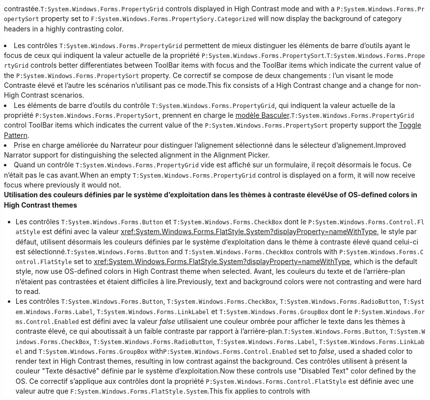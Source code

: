 contrastée.</span><span class="sxs-lookup"><span data-stu-id="43fa4-142"><code>T:System.Windows.Forms.PropertyGrid</code> controls displayed in High Contrast mode and with a <code>P:System.Windows.Forms.PropertySort</code> property set to <code>F:System.Windows.Forms.PropertySory.Categorized</code> will now display the background of category headers in a highly contrasting color.</span></span></li><li><span data-ttu-id="43fa4-143">Les contrôles <code>T:System.Windows.Forms.PropertyGrid</code> permettent de mieux distinguer les éléments de barre d’outils ayant le focus de ceux qui indiquent la valeur actuelle de la propriété <code>P:System.Windows.Forms.PropertySort</code>.</span><span class="sxs-lookup"><span data-stu-id="43fa4-143"><code>T:System.Windows.Forms.PropertyGrid</code> controls better differentiates between ToolBar items with focus and the ToolBar items which indicate the current value of the <code>P:System.Windows.Forms.PropertySort</code> property.</span></span> <span data-ttu-id="43fa4-144">Ce correctif se compose de deux changements : l’un visant le mode Contraste élevé et l’autre les scénarios n’utilisant pas ce mode.</span><span class="sxs-lookup"><span data-stu-id="43fa4-144">This fix consists of a High Contrast change and a change for non-High Contrast scenarios.</span></span></li><li><span data-ttu-id="43fa4-145">Les éléments de barre d’outils du contrôle <code>T:System.Windows.Forms.PropertyGrid</code>, qui indiquent la valeur actuelle de la propriété <code>P:System.Windows.Forms.PropertySort</code>, prennent en charge le [modèle Basculer](xref:System.Windows.Automation.TogglePattern).</span><span class="sxs-lookup"><span data-stu-id="43fa4-145"><code>T:System.Windows.Forms.PropertyGrid</code> control ToolBar items which indicates the current value of the <code>P:System.Windows.Forms.PropertySort</code> property support the [Toggle Pattern](xref:System.Windows.Automation.TogglePattern).</span></span></li><li><span data-ttu-id="43fa4-146">Prise en charge améliorée du Narrateur pour distinguer l’alignement sélectionné dans le sélecteur d’alignement.</span><span class="sxs-lookup"><span data-stu-id="43fa4-146">Improved Narrator support for distinguishing the selected alignment in the Alignment Picker.</span></span></li><li><span data-ttu-id="43fa4-147">Quand un contrôle <code>T:System.Windows.Forms.PropertyGrid</code> vide est affiché sur un formulaire, il reçoit désormais le focus. Ce n’était pas le cas avant.</span><span class="sxs-lookup"><span data-stu-id="43fa4-147">When an empty <code>T:System.Windows.Forms.PropertyGrid</code> control is displayed on a form, it will now receive focus where previously it would not.</span></span></li></ul><span data-ttu-id="43fa4-148"><strong>Utilisation des couleurs définies par le système d’exploitation dans les thèmes à contraste élevé</strong></span><span class="sxs-lookup"><span data-stu-id="43fa4-148"><strong>Use of OS-defined colors in High Contrast themes</strong></span></span><ul><li><span data-ttu-id="43fa4-149">Les contrôles <code>T:System.Windows.Forms.Button</code> et <code>T:System.Windows.Forms.CheckBox</code> dont le <code>P:System.Windows.Forms.Control.FlatStyle</code> est défini avec la valeur <xref:System.Windows.Forms.FlatStyle.System?displayProperty=nameWithType>, le style par défaut, utilisent désormais les couleurs définies par le système d’exploitation dans le thème à contraste élevé quand celui-ci est sélectionné.</span><span class="sxs-lookup"><span data-stu-id="43fa4-149"><code>T:System.Windows.Forms.Button</code> and <code>T:System.Windows.Forms.CheckBox</code> controls with <code>P:System.Windows.Forms.Control.FlatStyle</code> set to <xref:System.Windows.Forms.FlatStyle.System?displayProperty=nameWithType>, which is the default style, now use OS-defined colors in High Contrast theme when selected.</span></span> <span data-ttu-id="43fa4-150">Avant, les couleurs du texte et de l’arrière-plan n’étaient pas contrastées et étaient difficiles à lire.</span><span class="sxs-lookup"><span data-stu-id="43fa4-150">Previously, text and background colors were not contrasting and were hard to read.</span></span></li><li><span data-ttu-id="43fa4-151">Les contrôles <code>T:System.Windows.Forms.Button</code>, <code>T:System.Windows.Forms.CheckBox</code>, <code>T:System.Windows.Forms.RadioButton</code>, <code>T:System.Windows.Forms.Label</code>, <code>T:System.Windows.Forms.LinkLabel</code> et <code>T:System.Windows.Forms.GroupBox</code> dont le <code>P:System.Windows.Forms.Control.Enabled</code> est défini avec la valeur <em>false</em> utilisaient une couleur ombrée pour afficher le texte dans les thèmes à contraste élevé, ce qui aboutissait à un faible contraste par rapport à l’arrière-plan.</span><span class="sxs-lookup"><span data-stu-id="43fa4-151"><code>T:System.Windows.Forms.Button</code>, <code>T:System.Windows.Forms.CheckBox</code>, <code>T:System.Windows.Forms.RadioButton</code>, <code>T:System.Windows.Forms.Label</code>, <code>T:System.Windows.Forms.LinkLabel</code> and <code>T:System.Windows.Forms.GroupBox</code> with<code>P:System.Windows.Forms.Control.Enabled</code> set to <em>false</em>, used a shaded color to render text in High Contrast themes, resulting in low contrast against the background.</span></span> <span data-ttu-id="43fa4-152">Ces contrôles utilisent à présent la couleur &quot;Texte désactivé&quot; définie par le système d’exploitation.</span><span class="sxs-lookup"><span data-stu-id="43fa4-152">Now these controls use &quot;Disabled Text&quot; color defined by the OS.</span></span> <span data-ttu-id="43fa4-153">Ce correctif s’applique aux contrôles dont la propriété <code>P:System.Windows.Forms.Control.FlatStyle</code> est définie avec une valeur autre que <code>F:System.Windows.Forms.FlatStyle.System</code>.</span><span class="sxs-lookup"><span data-stu-id="43fa4-153">This fix applies to controls with
